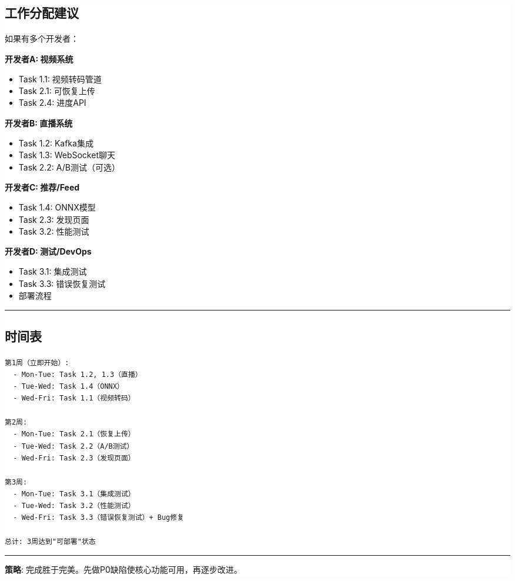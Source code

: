 
## 工作分配建议

如果有多个开发者：

**开发者A: 视频系统**
- Task 1.1: 视频转码管道
- Task 2.1: 可恢复上传
- Task 2.4: 进度API

**开发者B: 直播系统**
- Task 1.2: Kafka集成
- Task 1.3: WebSocket聊天
- Task 2.2: A/B测试（可选）

**开发者C: 推荐/Feed**
- Task 1.4: ONNX模型
- Task 2.3: 发现页面
- Task 3.2: 性能测试

**开发者D: 测试/DevOps**
- Task 3.1: 集成测试
- Task 3.3: 错误恢复测试
- 部署流程

---

## 时间表

```
第1周（立即开始）:
  - Mon-Tue: Task 1.2, 1.3（直播）
  - Tue-Wed: Task 1.4（ONNX）
  - Wed-Fri: Task 1.1（视频转码）

第2周:
  - Mon-Tue: Task 2.1（恢复上传）
  - Tue-Wed: Task 2.2（A/B测试）
  - Wed-Fri: Task 2.3（发现页面）

第3周:
  - Mon-Tue: Task 3.1（集成测试）
  - Tue-Wed: Task 3.2（性能测试）
  - Wed-Fri: Task 3.3（错误恢复测试）+ Bug修复

总计: 3周达到"可部署"状态
```

---

**策略**: 完成胜于完美。先做P0缺陷使核心功能可用，再逐步改进。
